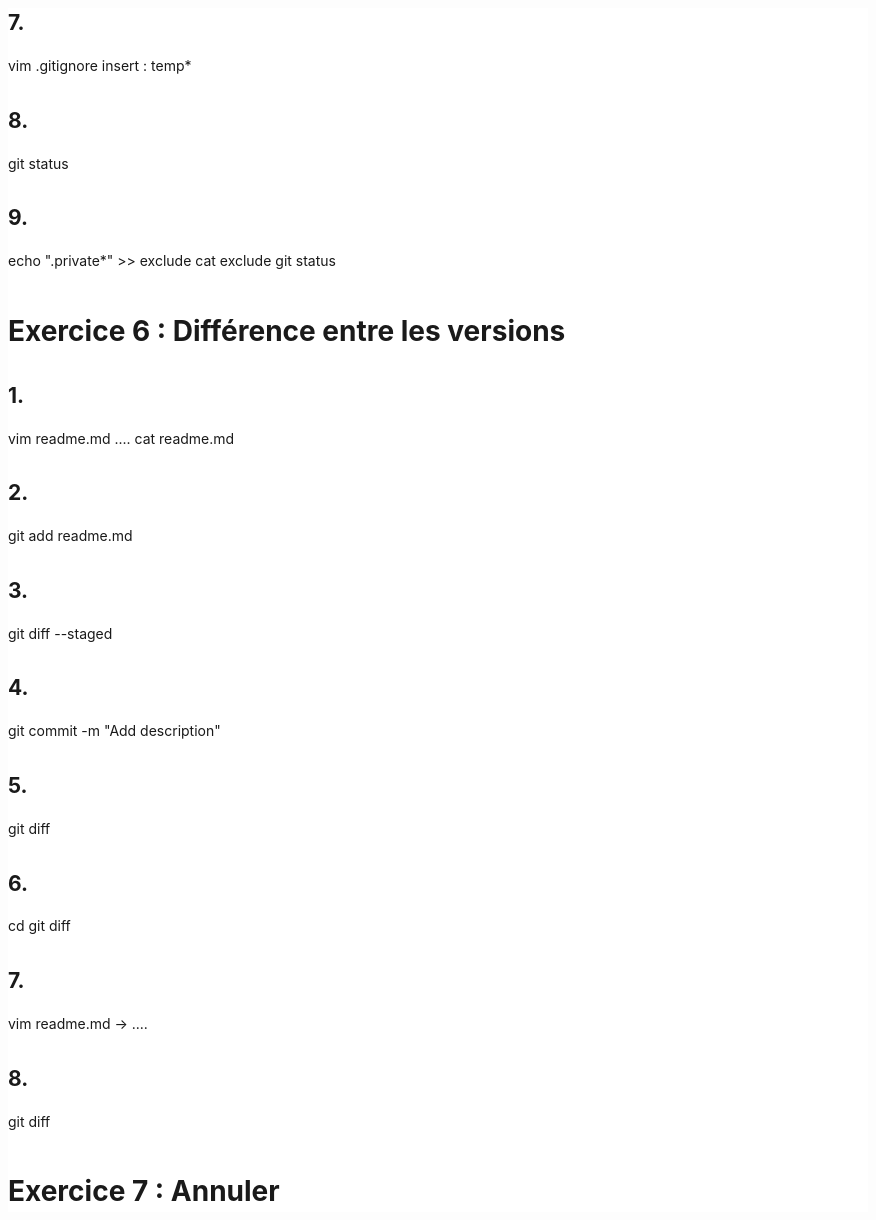 ## 7.
vim .gitignore
insert : temp*

## 8.
git status

## 9.
echo ".private*" >> exclude
cat exclude
git status

# Exercice 6 : Différence entre les versions

## 1.
vim readme.md
....
cat readme.md

## 2.
git add readme.md

## 3.
git diff --staged

## 4.
git commit -m "Add description"

## 5.
git diff

## 6.
cd
git diff

## 7.
vim readme.md
-> ....

## 8.
git diff

# Exercice 7 : Annuler
